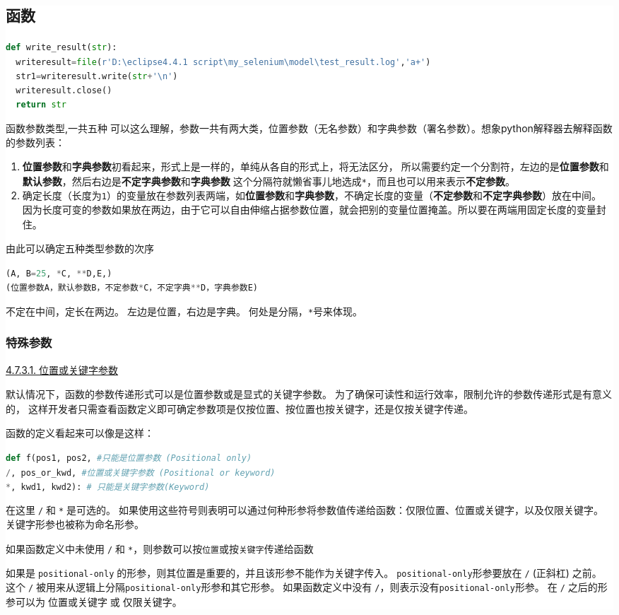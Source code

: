 ```python
```

## 函数

```python
def write_result(str):
  writeresult=file(r'D:\eclipse4.4.1 script\my_selenium\model\test_result.log','a+')
  str1=writeresult.write(str+'\n')
  writeresult.close()
  return str
```

函数参数类型,一共五种
可以这么理解，参数一共有两大类，位置参数（无名参数）和字典参数（署名参数）。想象python解释器去解释函数的参数列表：

1. **位置参数**和**字典参数**初看起来，形式上是一样的，单纯从各自的形式上，将无法区分，
所以需要约定一个分割符，左边的是**位置参数**和**默认参数**，然后右边是**不定字典参数**和**字典参数**
这个分隔符就懒省事儿地选成`*`，而且也可以用来表示**不定参数**。
2. 确定长度（长度为`1`）的变量放在参数列表两端，如**位置参数**和**字典参数**，不确定长度的变量（**不定参数**和**不定字典参数**）放在中间。
因为长度可变的参数如果放在两边，由于它可以自由伸缩占据参数位置，就会把别的变量位置掩盖。所以要在两端用固定长度的变量封住。

由此可以确定五种类型参数的次序

```python
(A, B=25, *C, **D,E,)
(位置参数A，默认参数B，不定参数*C，不定字典**D，字典参数E)
```

不定在中间，定长在两边。
左边是位置，右边是字典。
何处是分隔，`*`号来体现。

### 特殊参数

[4.7.3.1. 位置或关键字参数](https://docs.python.org/zh-cn/3/tutorial/controlflow.html#positional-or-keyword-arguments)

默认情况下，函数的参数传递形式可以是位置参数或是显式的关键字参数。 
为了确保可读性和运行效率，限制允许的参数传递形式是有意义的，
这样开发者只需查看函数定义即可确定参数项是仅按位置、按位置也按关键字，还是仅按关键字传递。

函数的定义看起来可以像是这样：

```python
def f(pos1, pos2, #只能是位置参数 (Positional only)
/, pos_or_kwd, #位置或关键字参数 (Positional or keyword)
*, kwd1, kwd2): # 只能是关键字参数(Keyword)
```

在这里 `/` 和 `*` 是可选的。 
如果使用这些符号则表明可以通过何种形参将参数值传递给函数：仅限位置、位置或关键字，以及仅限关键字。 
关键字形参也被称为命名形参。

如果函数定义中未使用 `/` 和 `*`，则参数可以按`位置`或按`关键字`传递给函数

如果是 `positional-only` 的形参，则其位置是重要的，并且该形参不能作为关键字传入。 
`positional-only`形参要放在 `/` (正斜杠) 之前。 这个 `/` 被用来从逻辑上分隔`positional-only`形参和其它形参。 
如果函数定义中没有 `/`，则表示没有`positional-only`形参。
在 `/` 之后的形参可以为 位置或关键字 或 仅限关键字。
